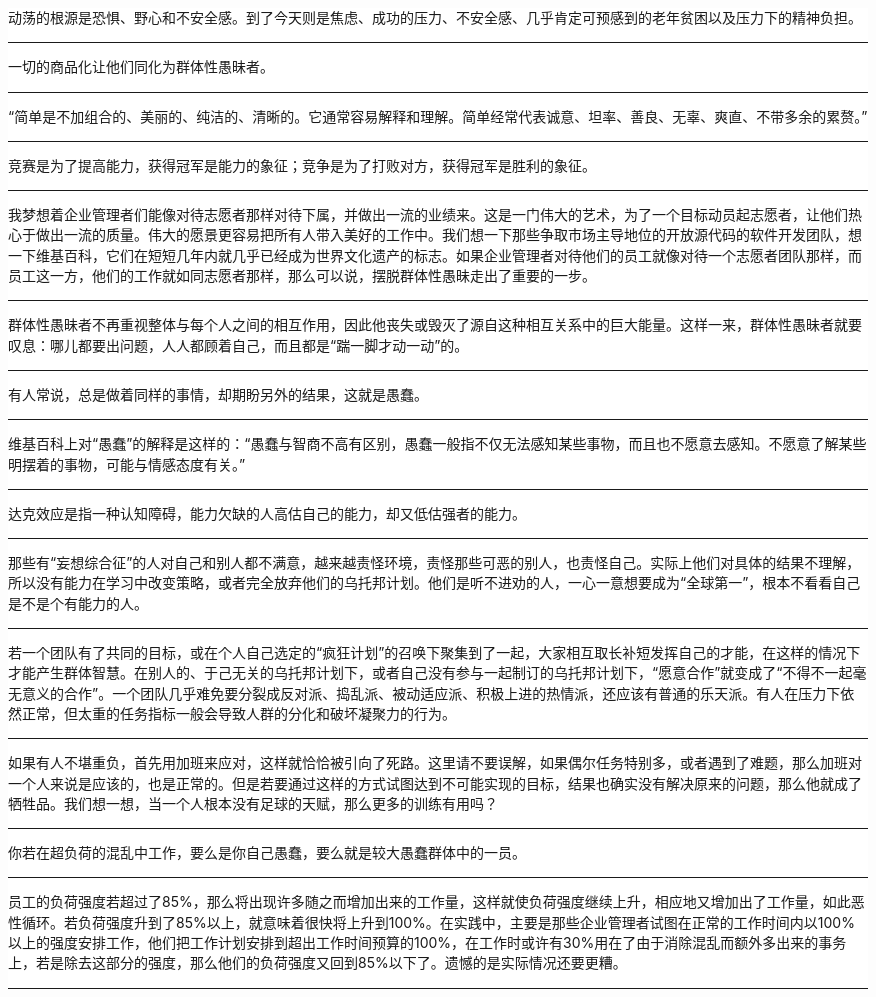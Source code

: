 
动荡的根源是恐惧、野心和不安全感。到了今天则是焦虑、成功的压力、不安全感、几乎肯定可预感到的老年贫困以及压力下的精神负担。

---

一切的商品化让他们同化为群体性愚昧者。

---

“简单是不加组合的、美丽的、纯洁的、清晰的。它通常容易解释和理解。简单经常代表诚意、坦率、善良、无辜、爽直、不带多余的累赘。”

---

竞赛是为了提高能力，获得冠军是能力的象征；竞争是为了打败对方，获得冠军是胜利的象征。

---

我梦想着企业管理者们能像对待志愿者那样对待下属，并做出一流的业绩来。这是一门伟大的艺术，为了一个目标动员起志愿者，让他们热心于做出一流的质量。伟大的愿景更容易把所有人带入美好的工作中。我们想一下那些争取市场主导地位的开放源代码的软件开发团队，想一下维基百科，它们在短短几年内就几乎已经成为世界文化遗产的标志。如果企业管理者对待他们的员工就像对待一个志愿者团队那样，而员工这一方，他们的工作就如同志愿者那样，那么可以说，摆脱群体性愚昧走出了重要的一步。

---

群体性愚昧者不再重视整体与每个人之间的相互作用，因此他丧失或毁灭了源自这种相互关系中的巨大能量。这样一来，群体性愚昧者就要叹息：哪儿都要出问题，人人都顾着自己，而且都是“踹一脚才动一动”的。

---

有人常说，总是做着同样的事情，却期盼另外的结果，这就是愚蠢。

---

维基百科上对“愚蠢”的解释是这样的：“愚蠢与智商不高有区别，愚蠢一般指不仅无法感知某些事物，而且也不愿意去感知。不愿意了解某些明摆着的事物，可能与情感态度有关。”

---

达克效应是指一种认知障碍，能力欠缺的人高估自己的能力，却又低估强者的能力。

---

那些有“妄想综合征”的人对自己和别人都不满意，越来越责怪环境，责怪那些可恶的别人，也责怪自己。实际上他们对具体的结果不理解，所以没有能力在学习中改变策略，或者完全放弃他们的乌托邦计划。他们是听不进劝的人，一心一意想要成为“全球第一”，根本不看看自己是不是个有能力的人。

---

若一个团队有了共同的目标，或在个人自己选定的“疯狂计划”的召唤下聚集到了一起，大家相互取长补短发挥自己的才能，在这样的情况下才能产生群体智慧。在别人的、于己无关的乌托邦计划下，或者自己没有参与一起制订的乌托邦计划下，“愿意合作”就变成了“不得不一起毫无意义的合作”。一个团队几乎难免要分裂成反对派、捣乱派、被动适应派、积极上进的热情派，还应该有普通的乐天派。有人在压力下依然正常，但太重的任务指标一般会导致人群的分化和破坏凝聚力的行为。

---

如果有人不堪重负，首先用加班来应对，这样就恰恰被引向了死路。这里请不要误解，如果偶尔任务特别多，或者遇到了难题，那么加班对一个人来说是应该的，也是正常的。但是若要通过这样的方式试图达到不可能实现的目标，结果也确实没有解决原来的问题，那么他就成了牺牲品。我们想一想，当一个人根本没有足球的天赋，那么更多的训练有用吗？

---

你若在超负荷的混乱中工作，要么是你自己愚蠢，要么就是较大愚蠢群体中的一员。

---

员工的负荷强度若超过了85%，那么将出现许多随之而增加出来的工作量，这样就使负荷强度继续上升，相应地又增加出了工作量，如此恶性循环。若负荷强度升到了85%以上，就意味着很快将上升到100%。在实践中，主要是那些企业管理者试图在正常的工作时间内以100%以上的强度安排工作，他们把工作计划安排到超出工作时间预算的100%，在工作时或许有30%用在了由于消除混乱而额外多出来的事务上，若是除去这部分的强度，那么他们的负荷强度又回到85%以下了。遗憾的是实际情况还要更糟。

---